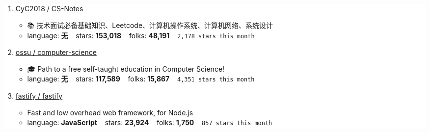 1. [CyC2018 / CS-Notes](https://github.com/CyC2018/CS-Notes)
    - 📚 技术面试必备基础知识、Leetcode、计算机操作系统、计算机网络、系统设计
    - language: **无** &nbsp;&nbsp; stars: **153,018** &nbsp;&nbsp; folks: **48,191**  &nbsp;&nbsp; `2,178 stars this month`

1. [ossu / computer-science](https://github.com/ossu/computer-science)
    - 🎓 Path to a free self-taught education in Computer Science!
    - language: **无** &nbsp;&nbsp; stars: **117,589** &nbsp;&nbsp; folks: **15,867**  &nbsp;&nbsp; `4,351 stars this month`

1. [fastify / fastify](https://github.com/fastify/fastify)
    - Fast and low overhead web framework, for Node.js
    - language: **JavaScript** &nbsp;&nbsp; stars: **23,924** &nbsp;&nbsp; folks: **1,750**  &nbsp;&nbsp; `857 stars this month`
